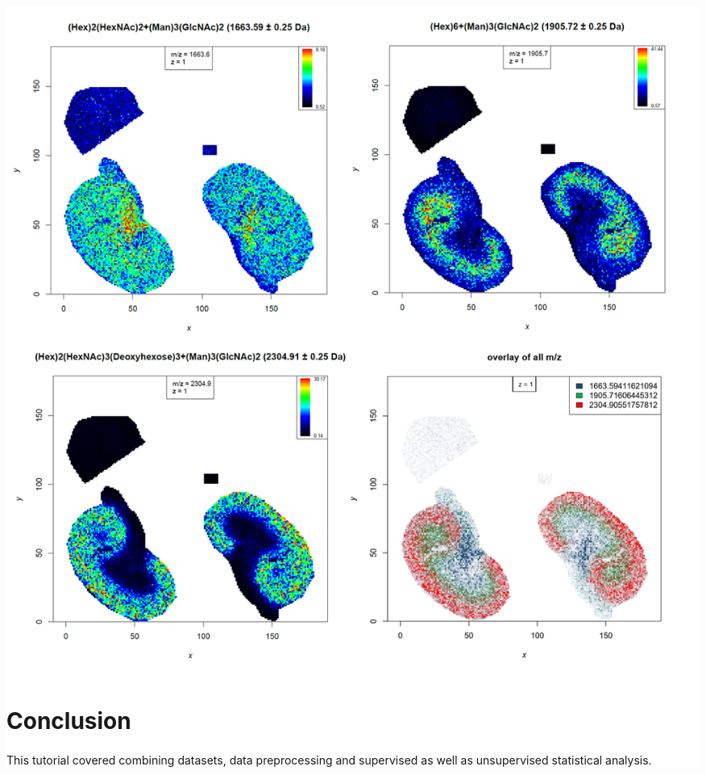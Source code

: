 ![overlay_images](../../images/msi-diff-abundance-mz-images.png "Distribution for three analytes that are localized in different kidney compartments and their overlay.")


# Conclusion

This tutorial covered combining datasets, data preprocessing and supervised as well as unsupervised statistical analysis.
